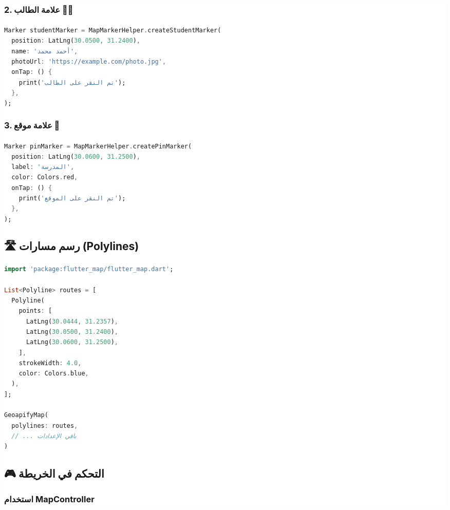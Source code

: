 ### 2. علامة الطالب 👨‍🎓

```dart
Marker studentMarker = MapMarkerHelper.createStudentMarker(
  position: LatLng(30.0500, 31.2400),
  name: 'أحمد محمد',
  photoUrl: 'https://example.com/photo.jpg',
  onTap: () {
    print('تم النقر على الطالب');
  },
);
```

### 3. علامة موقع 📌

```dart
Marker pinMarker = MapMarkerHelper.createPinMarker(
  position: LatLng(30.0600, 31.2500),
  label: 'المدرسة',
  color: Colors.red,
  onTap: () {
    print('تم النقر على الموقع');
  },
);
```

## 🛣️ رسم مسارات (Polylines)

```dart
import 'package:flutter_map/flutter_map.dart';

List<Polyline> routes = [
  Polyline(
    points: [
      LatLng(30.0444, 31.2357),
      LatLng(30.0500, 31.2400),
      LatLng(30.0600, 31.2500),
    ],
    strokeWidth: 4.0,
    color: Colors.blue,
  ),
];

GeoapifyMap(
  polylines: routes,
  // ... باقي الإعدادات
)
```

## 🎮 التحكم في الخريطة

### استخدام MapController
